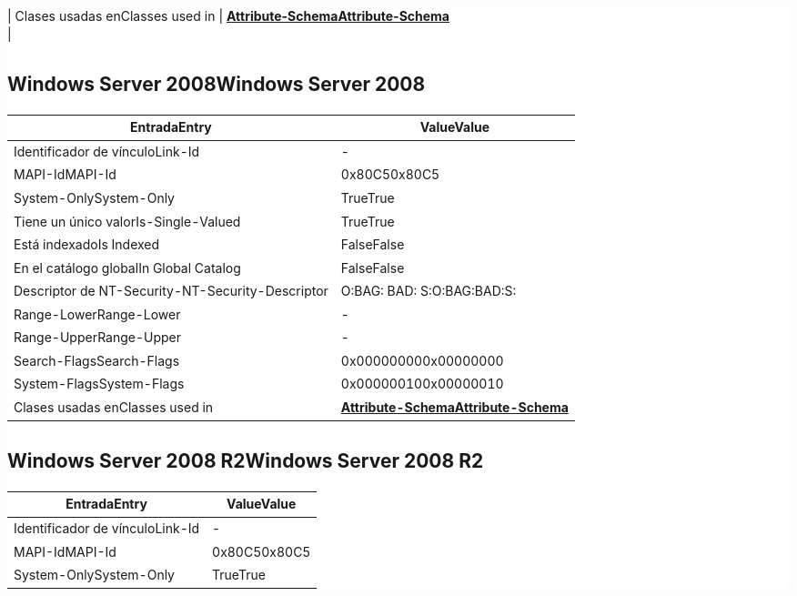 | <span data-ttu-id="42b77-227">Clases usadas en</span><span class="sxs-lookup"><span data-stu-id="42b77-227">Classes used in</span></span>        | [<span data-ttu-id="42b77-228">**Attribute-Schema**</span><span class="sxs-lookup"><span data-stu-id="42b77-228">**Attribute-Schema**</span></span>](c-attributeschema.md)<br/> |



## <a name="windows-server-2008"></a><span data-ttu-id="42b77-229">Windows Server 2008</span><span class="sxs-lookup"><span data-stu-id="42b77-229">Windows Server 2008</span></span>



| <span data-ttu-id="42b77-230">Entrada</span><span class="sxs-lookup"><span data-stu-id="42b77-230">Entry</span></span> | <span data-ttu-id="42b77-231">Value</span><span class="sxs-lookup"><span data-stu-id="42b77-231">Value</span></span> |
|------------------------|----------------------------------------------------------|
| <span data-ttu-id="42b77-232">Identificador de vínculo</span><span class="sxs-lookup"><span data-stu-id="42b77-232">Link-Id</span></span>                | \-                                                       |
| <span data-ttu-id="42b77-233">MAPI-Id</span><span class="sxs-lookup"><span data-stu-id="42b77-233">MAPI-Id</span></span>                | <span data-ttu-id="42b77-234">0x80C5</span><span class="sxs-lookup"><span data-stu-id="42b77-234">0x80C5</span></span>                                                   |
| <span data-ttu-id="42b77-235">System-Only</span><span class="sxs-lookup"><span data-stu-id="42b77-235">System-Only</span></span>            | <span data-ttu-id="42b77-236">True</span><span class="sxs-lookup"><span data-stu-id="42b77-236">True</span></span>                                                     |
| <span data-ttu-id="42b77-237">Tiene un único valor</span><span class="sxs-lookup"><span data-stu-id="42b77-237">Is-Single-Valued</span></span>       | <span data-ttu-id="42b77-238">True</span><span class="sxs-lookup"><span data-stu-id="42b77-238">True</span></span>                                                     |
| <span data-ttu-id="42b77-239">Está indexado</span><span class="sxs-lookup"><span data-stu-id="42b77-239">Is Indexed</span></span>             | <span data-ttu-id="42b77-240">False</span><span class="sxs-lookup"><span data-stu-id="42b77-240">False</span></span>                                                    |
| <span data-ttu-id="42b77-241">En el catálogo global</span><span class="sxs-lookup"><span data-stu-id="42b77-241">In Global Catalog</span></span>      | <span data-ttu-id="42b77-242">False</span><span class="sxs-lookup"><span data-stu-id="42b77-242">False</span></span>                                                    |
| <span data-ttu-id="42b77-243">Descriptor de NT-Security-</span><span class="sxs-lookup"><span data-stu-id="42b77-243">NT-Security-Descriptor</span></span> | <span data-ttu-id="42b77-244">O:BAG: BAD: S:</span><span class="sxs-lookup"><span data-stu-id="42b77-244">O:BAG:BAD:S:</span></span>                                             |
| <span data-ttu-id="42b77-245">Range-Lower</span><span class="sxs-lookup"><span data-stu-id="42b77-245">Range-Lower</span></span>            | \-                                                       |
| <span data-ttu-id="42b77-246">Range-Upper</span><span class="sxs-lookup"><span data-stu-id="42b77-246">Range-Upper</span></span>            | \-                                                       |
| <span data-ttu-id="42b77-247">Search-Flags</span><span class="sxs-lookup"><span data-stu-id="42b77-247">Search-Flags</span></span>           | <span data-ttu-id="42b77-248">0x00000000</span><span class="sxs-lookup"><span data-stu-id="42b77-248">0x00000000</span></span>                                               |
| <span data-ttu-id="42b77-249">System-Flags</span><span class="sxs-lookup"><span data-stu-id="42b77-249">System-Flags</span></span>           | <span data-ttu-id="42b77-250">0x00000010</span><span class="sxs-lookup"><span data-stu-id="42b77-250">0x00000010</span></span>                                               |
| <span data-ttu-id="42b77-251">Clases usadas en</span><span class="sxs-lookup"><span data-stu-id="42b77-251">Classes used in</span></span>        | [<span data-ttu-id="42b77-252">**Attribute-Schema**</span><span class="sxs-lookup"><span data-stu-id="42b77-252">**Attribute-Schema**</span></span>](c-attributeschema.md)<br/> |



## <a name="windows-server-2008-r2"></a><span data-ttu-id="42b77-253">Windows Server 2008 R2</span><span class="sxs-lookup"><span data-stu-id="42b77-253">Windows Server 2008 R2</span></span>



| <span data-ttu-id="42b77-254">Entrada</span><span class="sxs-lookup"><span data-stu-id="42b77-254">Entry</span></span> | <span data-ttu-id="42b77-255">Value</span><span class="sxs-lookup"><span data-stu-id="42b77-255">Value</span></span> |
|------------------------|----------------------------------------------------------|
| <span data-ttu-id="42b77-256">Identificador de vínculo</span><span class="sxs-lookup"><span data-stu-id="42b77-256">Link-Id</span></span>                | \-                                                       |
| <span data-ttu-id="42b77-257">MAPI-Id</span><span class="sxs-lookup"><span data-stu-id="42b77-257">MAPI-Id</span></span>                | <span data-ttu-id="42b77-258">0x80C5</span><span class="sxs-lookup"><span data-stu-id="42b77-258">0x80C5</span></span>                                                   |
| <span data-ttu-id="42b77-259">System-Only</span><span class="sxs-lookup"><span data-stu-id="42b77-259">System-Only</span></span>            | <span data-ttu-id="42b77-260">True</span><span class="sxs-lookup"><span data-stu-id="42b77-260">True</span></span>                                                     |